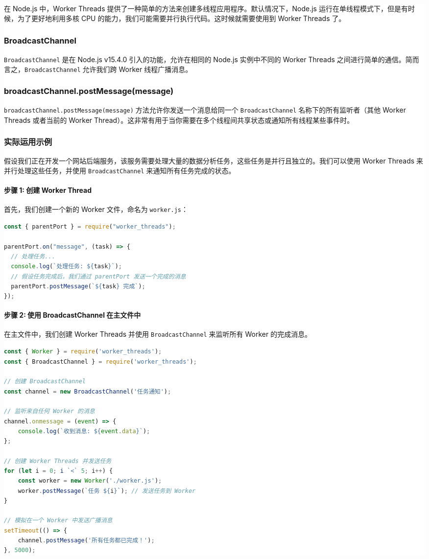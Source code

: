 在 Node.js 中，Worker Threads 提供了一种简单的方法来创建多线程应用程序。默认情况下，Node.js 运行在单线程模式下，但是有时候，为了更好地利用多核 CPU 的能力，我们可能需要并行执行代码。这时候就需要使用到 Worker Threads 了。

### BroadcastChannel

`BroadcastChannel` 是在 Node.js v15.4.0 引入的功能，允许在相同的 Node.js 实例中不同的 Worker Threads 之间进行简单的通信。简而言之，`BroadcastChannel` 允许我们跨 Worker 线程广播消息。

### broadcastChannel.postMessage(message)

`broadcastChannel.postMessage(message)` 方法允许你发送一个消息给同一个 `BroadcastChannel` 名称下的所有监听者（其他 Worker Threads 或者当前的 Worker Thread）。这非常有用于当你需要在多个线程间共享状态或通知所有线程某些事件时。

### 实际运用示例

假设我们正在开发一个网站后端服务，该服务需要处理大量的数据分析任务，这些任务是并行且独立的。我们可以使用 Worker Threads 来并行处理这些任务，并使用 `BroadcastChannel` 来通知所有任务完成的状态。

#### 步骤 1: 创建 Worker Thread

首先，我们创建一个新的 Worker 文件，命名为 `worker.js`：

```javascript
const { parentPort } = require("worker_threads");

parentPort.on("message", (task) => {
  // 处理任务...
  console.log(`处理任务: ${task}`);
  // 假设任务完成后，我们通过 parentPort 发送一个完成的消息
  parentPort.postMessage(`${task} 完成`);
});
```

#### 步骤 2: 使用 BroadcastChannel 在主文件中

在主文件中，我们创建 Worker Threads 并使用 `BroadcastChannel` 来监听所有 Worker 的完成消息。

```javascript
const { Worker } = require('worker_threads');
const { BroadcastChannel } = require('worker_threads');

// 创建 BroadcastChannel
const channel = new BroadcastChannel('任务通知');

// 监听来自任何 Worker 的消息
channel.onmessage = (event) => {
    console.log(`收到消息: ${event.data}`);
};

// 创建 Worker Threads 并发送任务
for (let i = 0; i `<` 5; i++) {
    const worker = new Worker('./worker.js');
    worker.postMessage(`任务 ${i}`); // 发送任务到 Worker
}

// 模拟在一个 Worker 中发送广播消息
setTimeout(() => {
    channel.postMessage('所有任务都已完成！');
}, 5000);
```
